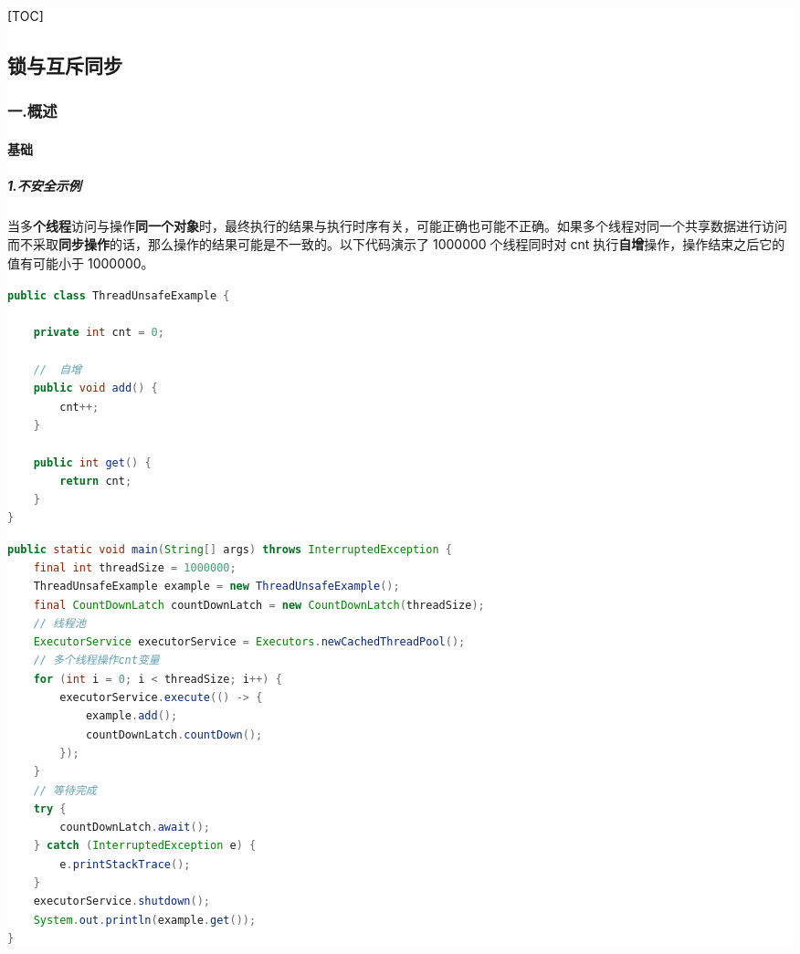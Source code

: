 [TOC]

## 锁与互斥同步

### 一.概述

#### 基础

##### 1.不安全示例

当多**个线程**访问与操作**同一个对象**时，最终执行的结果与执行时序有关，可能正确也可能不正确。如果多个线程对同一个共享数据进行访问而不采取**同步操作**的话，那么操作的结果可能是不一致的。以下代码演示了 1000000 个线程同时对 cnt 执行**自增**操作，操作结束之后它的值有可能小于 1000000。

```java
public class ThreadUnsafeExample {

    private int cnt = 0;
	
    //  自增
    public void add() {
        cnt++;
    }

    public int get() {
        return cnt;
    }
}
```

```java
public static void main(String[] args) throws InterruptedException {
    final int threadSize = 1000000;
    ThreadUnsafeExample example = new ThreadUnsafeExample();
    final CountDownLatch countDownLatch = new CountDownLatch(threadSize);
    // 线程池
    ExecutorService executorService = Executors.newCachedThreadPool();
    // 多个线程操作cnt变量
    for (int i = 0; i < threadSize; i++) {
        executorService.execute(() -> {
            example.add();
            countDownLatch.countDown();
        });
    }
    // 等待完成
    try {
        countDownLatch.await();
    } catch (InterruptedException e) {
        e.printStackTrace();
    }
    executorService.shutdown();
    System.out.println(example.get());
}
```
